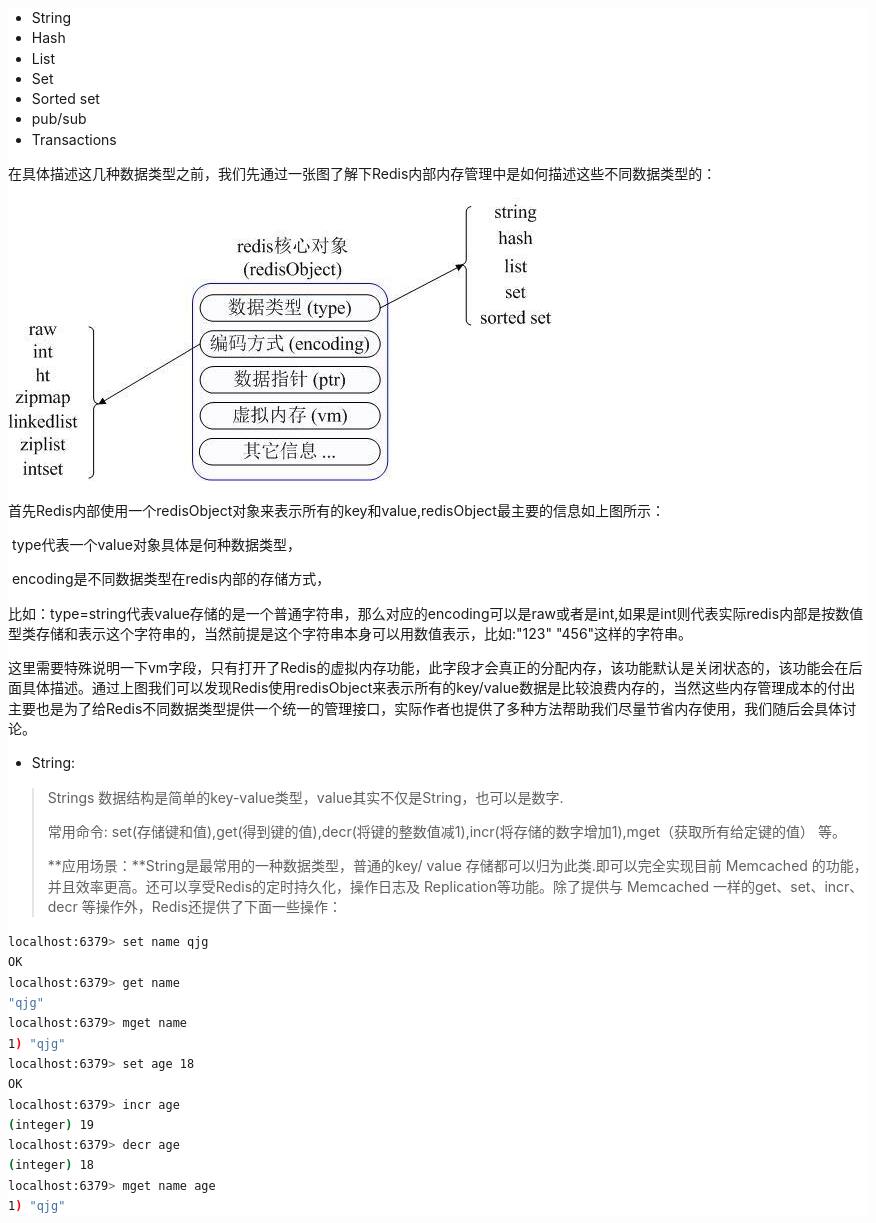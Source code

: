    - String
   - Hash
   - List
   - Set
   - Sorted set
   - pub/sub
   - Transactions

   在具体描述这几种数据类型之前，我们先通过一张图了解下Redis内部内存管理中是如何描述这些不同数据类型的：

   ![img](images/21184255_Ubrs.jpg)

   ​         首先Redis内部使用一个redisObject对象来表示所有的key和value,redisObject最主要的信息如上图所示：

   ​         type代表一个value对象具体是何种数据类型，

   ​         encoding是不同数据类型在redis内部的存储方式，

   ​         比如：type=string代表value存储的是一个普通字符串，那么对应的encoding可以是raw或者是int,如果是int则代表实际redis内部是按数值型类存储和表示这个字符串的，当然前提是这个字符串本身可以用数值表示，比如:"123" "456"这样的字符串。

   ​       这里需要特殊说明一下vm字段，只有打开了Redis的虚拟内存功能，此字段才会真正的分配内存，该功能默认是关闭状态的，该功能会在后面具体描述。通过上图我们可以发现Redis使用redisObject来表示所有的key/value数据是比较浪费内存的，当然这些内存管理成本的付出主要也是为了给Redis不同数据类型提供一个统一的管理接口，实际作者也提供了多种方法帮助我们尽量节省内存使用，我们随后会具体讨论。

   

   - String:

   > Strings 数据结构是简单的key-value类型，value其实不仅是String，也可以是数字.
>
   > 常用命令:  set(存储键和值),get(得到键的值),decr(将键的整数值减1),incr(将存储的数字增加1),mget（获取所有给定键的值） 等。
>
   >  
>
   > **应用场景：**String是最常用的一种数据类型，普通的key/ value 存储都可以归为此类.即可以完全实现目前 Memcached 的功能，并且效率更高。还可以享受Redis的定时持久化，操作日志及 Replication等功能。除了提供与 Memcached 一样的get、set、incr、decr 等操作外，Redis还提供了下面一些操作：

    

   ```bash
localhost:6379> set name qjg
   OK
   localhost:6379> get name
   "qjg"
   localhost:6379> mget name
   1) "qjg"
   localhost:6379> set age 18
   OK
localhost:6379> incr age
   (integer) 19
localhost:6379> decr age
   (integer) 18
   localhost:6379> mget name age
   1) "qjg"
   ```